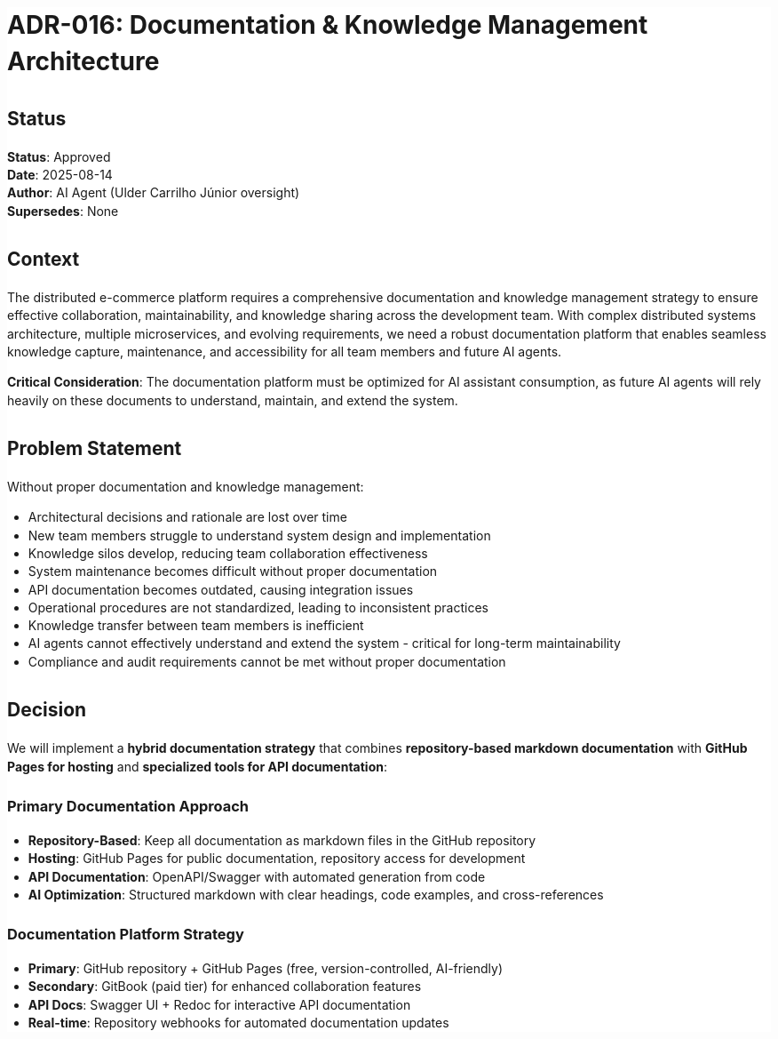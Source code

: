 # ADR-016: Documentation & Knowledge Management Architecture

## Status
**Status**: Approved  
**Date**: 2025-08-14  
**Author**: AI Agent (Ulder Carrilho Júnior oversight)  
**Supersedes**: None

## Context

The distributed e-commerce platform requires a comprehensive documentation and knowledge management strategy to ensure effective collaboration, maintainability, and knowledge sharing across the development team. With complex distributed systems architecture, multiple microservices, and evolving requirements, we need a robust documentation platform that enables seamless knowledge capture, maintenance, and accessibility for all team members and future AI agents.

**Critical Consideration**: The documentation platform must be optimized for AI assistant consumption, as future AI agents will rely heavily on these documents to understand, maintain, and extend the system.

## Problem Statement

Without proper documentation and knowledge management:
- Architectural decisions and rationale are lost over time
- New team members struggle to understand system design and implementation
- Knowledge silos develop, reducing team collaboration effectiveness
- System maintenance becomes difficult without proper documentation
- API documentation becomes outdated, causing integration issues
- Operational procedures are not standardized, leading to inconsistent practices
- Knowledge transfer between team members is inefficient
- AI agents cannot effectively understand and extend the system - critical for long-term maintainability
- Compliance and audit requirements cannot be met without proper documentation

## Decision

We will implement a **hybrid documentation strategy** that combines **repository-based markdown documentation** with **GitHub Pages for hosting** and **specialized tools for API documentation**:

### Primary Documentation Approach
- **Repository-Based**: Keep all documentation as markdown files in the GitHub repository
- **Hosting**: GitHub Pages for public documentation, repository access for development
- **API Documentation**: OpenAPI/Swagger with automated generation from code
- **AI Optimization**: Structured markdown with clear headings, code examples, and cross-references

### Documentation Platform Strategy
- **Primary**: GitHub repository + GitHub Pages (free, version-controlled, AI-friendly)
- **Secondary**: GitBook (paid tier) for enhanced collaboration features
- **API Docs**: Swagger UI + Redoc for interactive API documentation
- **Real-time**: Repository webhooks for automated documentation updates
